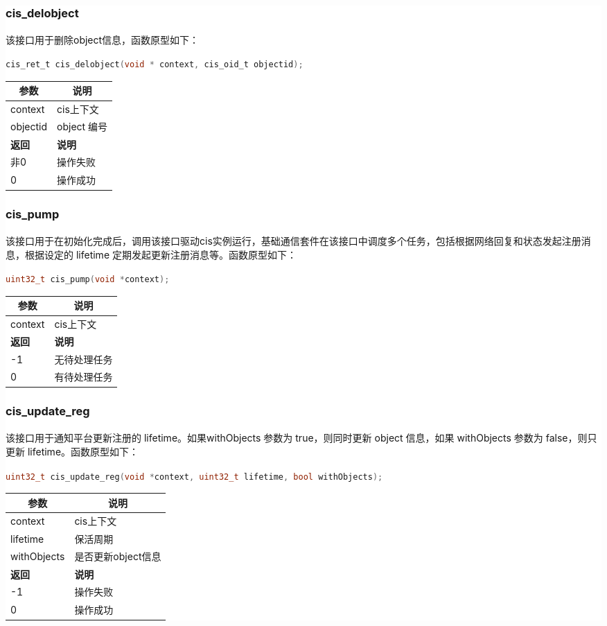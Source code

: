 ### cis_delobject

该接口用于删除object信息，函数原型如下：

```c
cis_ret_t cis_delobject(void * context, cis_oid_t objectid);
```

| 参数     | 说明        |
| -------- | ----------- |
| context  | cis上下文   |
| objectid | object 编号 |
| **返回** | **说明**    |
| 非0      | 操作失败    |
| 0        | 操作成功    |

### cis_pump

该接口用于在初始化完成后，调用该接口驱动cis实例运行，基础通信套件在该接口中调度多个任务，包括根据网络回复和状态发起注册消息，根据设定的 lifetime 定期发起更新注册消息等。函数原型如下：

```c
uint32_t cis_pump(void *context);
```

| 参数     | 说明         |
| -------- | ------------ |
| context  | cis上下文    |
| **返回** | **说明**     |
| -1       | 无待处理任务 |
| 0        | 有待处理任务 |

### cis_update_reg

该接口用于通知平台更新注册的 lifetime。如果withObjects  参数为 true，则同时更新 object 信息，如果 withObjects 参数为 false，则只更新 lifetime。函数原型如下：

```c
uint32_t cis_update_reg(void *context, uint32_t lifetime, bool withObjects);
```

| 参数        | 说明               |
| ----------- | ------------------ |
| context     | cis上下文          |
| lifetime    | 保活周期           |
| withObjects | 是否更新object信息 |
| **返回**    | **说明**           |
| -1          | 操作失败           |
| 0           | 操作成功           |
